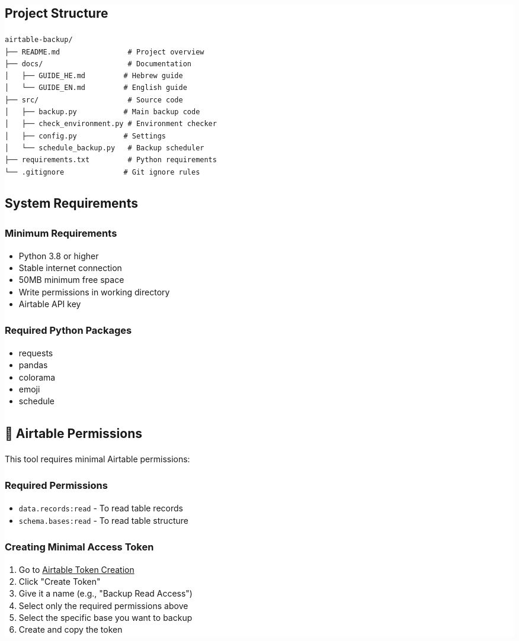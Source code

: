 ## Project Structure

```
airtable-backup/
├── README.md                # Project overview
├── docs/                    # Documentation
│   ├── GUIDE_HE.md         # Hebrew guide
│   └── GUIDE_EN.md         # English guide
├── src/                     # Source code
│   ├── backup.py           # Main backup code
│   ├── check_environment.py # Environment checker
│   ├── config.py           # Settings
│   └── schedule_backup.py   # Backup scheduler
├── requirements.txt         # Python requirements
└── .gitignore              # Git ignore rules
```

## System Requirements

### Minimum Requirements
- Python 3.8 or higher
- Stable internet connection
- 50MB minimum free space
- Write permissions in working directory
- Airtable API key

### Required Python Packages
- requests
- pandas
- colorama
- emoji
- schedule

## 🔑 Airtable Permissions

This tool requires minimal Airtable permissions:

### Required Permissions
- `data.records:read` - To read table records
- `schema.bases:read` - To read table structure

### Creating Minimal Access Token
1. Go to [Airtable Token Creation](https://airtable.com/create/tokens)
2. Click "Create Token"
3. Give it a name (e.g., "Backup Read Access")
4. Select only the required permissions above
5. Select the specific base you want to backup
6. Create and copy the token
